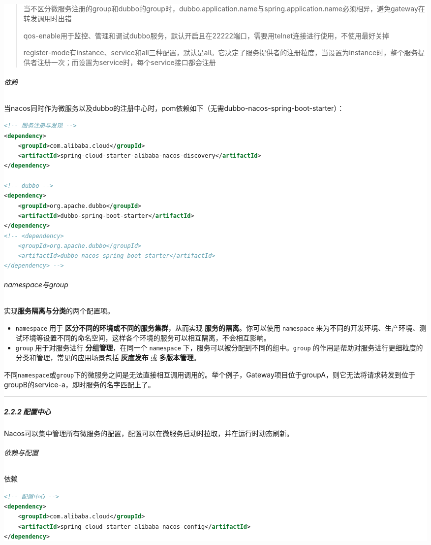 > 当不区分微服务注册的group和dubbo的group时，dubbo.application.name与spring.application.name必须相异，避免gateway在转发调用时出错
>
> qos-enable用于监控、管理和调试dubbo服务，默认开启且在22222端口，需要用telnet连接进行使用，不使用最好关掉
>
> register-mode有instance、service和all三种配置，默认是all。它决定了服务提供者的注册粒度，当设置为instance时，整个服务提供者注册一次；而设置为service时，每个service接口都会注册

###### 依赖

当nacos同时作为微服务以及dubbo的注册中心时，pom依赖如下（无需dubbo-nacos-spring-boot-starter）：

```xml
<!-- 服务注册与发现 -->
<dependency>
    <groupId>com.alibaba.cloud</groupId>
    <artifactId>spring-cloud-starter-alibaba-nacos-discovery</artifactId>
</dependency>

<!-- dubbo -->
<dependency>
    <groupId>org.apache.dubbo</groupId>
    <artifactId>dubbo-spring-boot-starter</artifactId>
</dependency>
<!-- <dependency>
    <groupId>org.apache.dubbo</groupId>
    <artifactId>dubbo-nacos-spring-boot-starter</artifactId>
</dependency> -->
```

###### namespace与group

实现**服务隔离与分类**的两个配置项。

- `namespace` 用于 **区分不同的环境或不同的服务集群**，从而实现 **服务的隔离**。你可以使用 `namespace` 来为不同的开发环境、生产环境、测试环境等设置不同的命名空间，这样各个环境的服务可以相互隔离，不会相互影响。
- `group` 用于对服务进行 **分组管理**，在同一个 `namespace` 下，服务可以被分配到不同的组中。`group` 的作用是帮助对服务进行更细粒度的分类和管理，常见的应用场景包括 **灰度发布** 或 **多版本管理**。

不同`namespace`或`group`下的微服务之间是无法直接相互调用调用的。举个例子，Gateway项目位于groupA，则它无法将请求转发到位于groupB的service-a，即时服务的名字匹配上了。

---

##### 2.2.2 配置中心

Nacos可以集中管理所有微服务的配置，配置可以在微服务启动时拉取，并在运行时动态刷新。

###### 依赖与配置

依赖

```xml
<!-- 配置中心 -->
<dependency>
    <groupId>com.alibaba.cloud</groupId>
    <artifactId>spring-cloud-starter-alibaba-nacos-config</artifactId>
</dependency>
```
